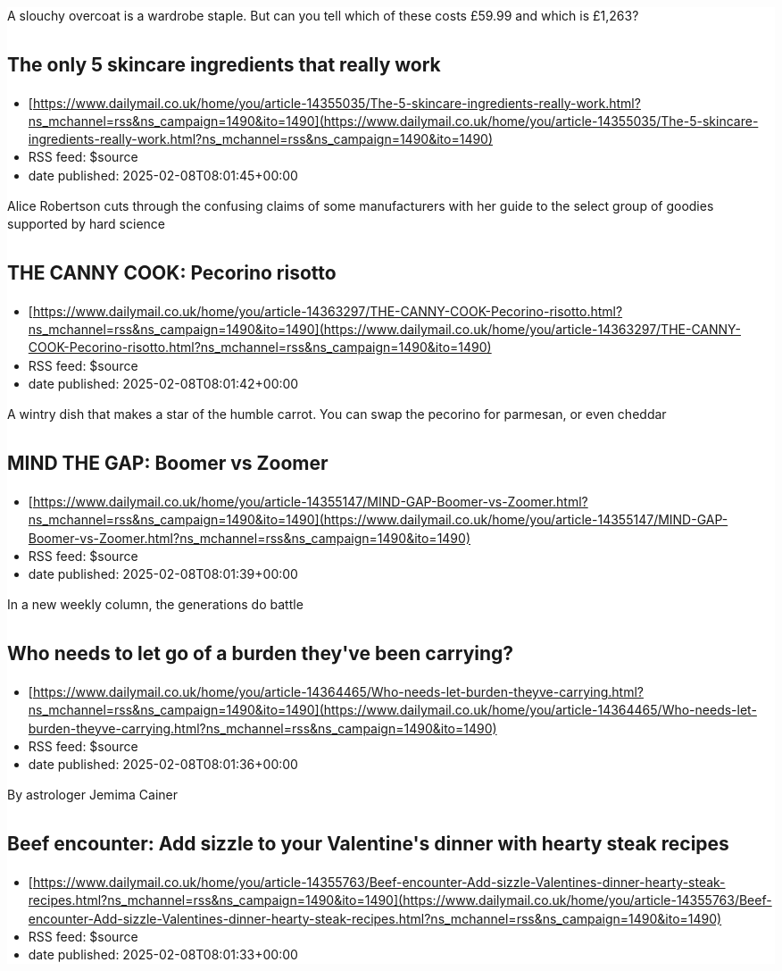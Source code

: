 A slouchy overcoat is a wardrobe staple. But can you tell which of these costs £59.99 and which is £1,263?

## The only 5 skincare ingredients that really work
 - [https://www.dailymail.co.uk/home/you/article-14355035/The-5-skincare-ingredients-really-work.html?ns_mchannel=rss&ns_campaign=1490&ito=1490](https://www.dailymail.co.uk/home/you/article-14355035/The-5-skincare-ingredients-really-work.html?ns_mchannel=rss&ns_campaign=1490&ito=1490)
 - RSS feed: $source
 - date published: 2025-02-08T08:01:45+00:00

Alice Robertson cuts through the confusing claims of some manufacturers with her guide to the select group of goodies supported by hard science

## THE CANNY COOK: Pecorino risotto
 - [https://www.dailymail.co.uk/home/you/article-14363297/THE-CANNY-COOK-Pecorino-risotto.html?ns_mchannel=rss&ns_campaign=1490&ito=1490](https://www.dailymail.co.uk/home/you/article-14363297/THE-CANNY-COOK-Pecorino-risotto.html?ns_mchannel=rss&ns_campaign=1490&ito=1490)
 - RSS feed: $source
 - date published: 2025-02-08T08:01:42+00:00

A wintry dish that makes a star of the humble carrot. You can swap the pecorino for parmesan, or even cheddar

## MIND THE GAP: Boomer vs Zoomer
 - [https://www.dailymail.co.uk/home/you/article-14355147/MIND-GAP-Boomer-vs-Zoomer.html?ns_mchannel=rss&ns_campaign=1490&ito=1490](https://www.dailymail.co.uk/home/you/article-14355147/MIND-GAP-Boomer-vs-Zoomer.html?ns_mchannel=rss&ns_campaign=1490&ito=1490)
 - RSS feed: $source
 - date published: 2025-02-08T08:01:39+00:00

In a new weekly column, the generations do battle

## Who needs to let go of a burden they've been carrying?
 - [https://www.dailymail.co.uk/home/you/article-14364465/Who-needs-let-burden-theyve-carrying.html?ns_mchannel=rss&ns_campaign=1490&ito=1490](https://www.dailymail.co.uk/home/you/article-14364465/Who-needs-let-burden-theyve-carrying.html?ns_mchannel=rss&ns_campaign=1490&ito=1490)
 - RSS feed: $source
 - date published: 2025-02-08T08:01:36+00:00

By astrologer Jemima Cainer

## Beef encounter: Add sizzle to your Valentine's dinner with hearty steak recipes
 - [https://www.dailymail.co.uk/home/you/article-14355763/Beef-encounter-Add-sizzle-Valentines-dinner-hearty-steak-recipes.html?ns_mchannel=rss&ns_campaign=1490&ito=1490](https://www.dailymail.co.uk/home/you/article-14355763/Beef-encounter-Add-sizzle-Valentines-dinner-hearty-steak-recipes.html?ns_mchannel=rss&ns_campaign=1490&ito=1490)
 - RSS feed: $source
 - date published: 2025-02-08T08:01:33+00:00
